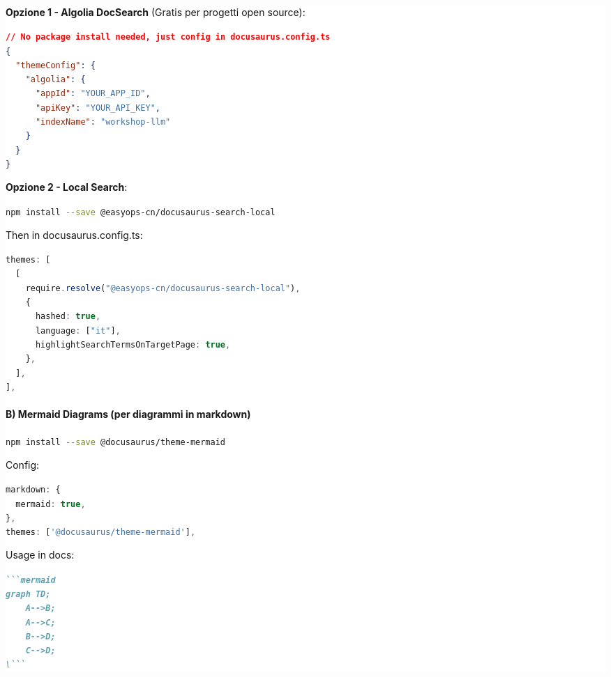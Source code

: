 **Opzione 1 - Algolia DocSearch** (Gratis per progetti open source):
```json
// No package install needed, just config in docusaurus.config.ts
{
  "themeConfig": {
    "algolia": {
      "appId": "YOUR_APP_ID",
      "apiKey": "YOUR_API_KEY",
      "indexName": "workshop-llm"
    }
  }
}
```

**Opzione 2 - Local Search**:
```bash
npm install --save @easyops-cn/docusaurus-search-local
```

Then in docusaurus.config.ts:
```typescript
themes: [
  [
    require.resolve("@easyops-cn/docusaurus-search-local"),
    {
      hashed: true,
      language: ["it"],
      highlightSearchTermsOnTargetPage: true,
    },
  ],
],
```

#### B) Mermaid Diagrams (per diagrammi in markdown)

```bash
npm install --save @docusaurus/theme-mermaid
```

Config:
```typescript
markdown: {
  mermaid: true,
},
themes: ['@docusaurus/theme-mermaid'],
```

Usage in docs:
```markdown
```mermaid
graph TD;
    A-->B;
    A-->C;
    B-->D;
    C-->D;
\```
```
